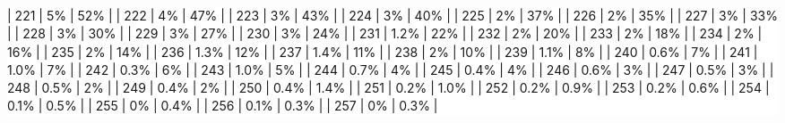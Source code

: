 | 221 | 5% | 52% |
| 222 | 4% | 47% |
| 223 | 3% | 43% |
| 224 | 3% | 40% |
| 225 | 2% | 37% |
| 226 | 2% | 35% |
| 227 | 3% | 33% |
| 228 | 3% | 30% |
| 229 | 3% | 27% |
| 230 | 3% | 24% |
| 231 | 1.2% | 22% |
| 232 | 2% | 20% |
| 233 | 2% | 18% |
| 234 | 2% | 16% |
| 235 | 2% | 14% |
| 236 | 1.3% | 12% |
| 237 | 1.4% | 11% |
| 238 | 2% | 10% |
| 239 | 1.1% | 8% |
| 240 | 0.6% | 7% |
| 241 | 1.0% | 7% |
| 242 | 0.3% | 6% |
| 243 | 1.0% | 5% |
| 244 | 0.7% | 4% |
| 245 | 0.4% | 4% |
| 246 | 0.6% | 3% |
| 247 | 0.5% | 3% |
| 248 | 0.5% | 2% |
| 249 | 0.4% | 2% |
| 250 | 0.4% | 1.4% |
| 251 | 0.2% | 1.0% |
| 252 | 0.2% | 0.9% |
| 253 | 0.2% | 0.6% |
| 254 | 0.1% | 0.5% |
| 255 | 0% | 0.4% |
| 256 | 0.1% | 0.3% |
| 257 | 0% | 0.3% |